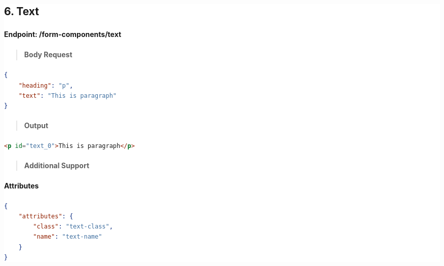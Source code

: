 ## 6. Text
#### Endpoint: /form-components/text
> #### Body Request
```json
{
    "heading": "p",
    "text": "This is paragraph"
}
```
> #### Output
```html
<p id="text_0">This is paragraph</p>
```
> #### Additional Support
#### Attributes
```json
{
    "attributes": {
        "class": "text-class",
        "name": "text-name"
    }
}
```
